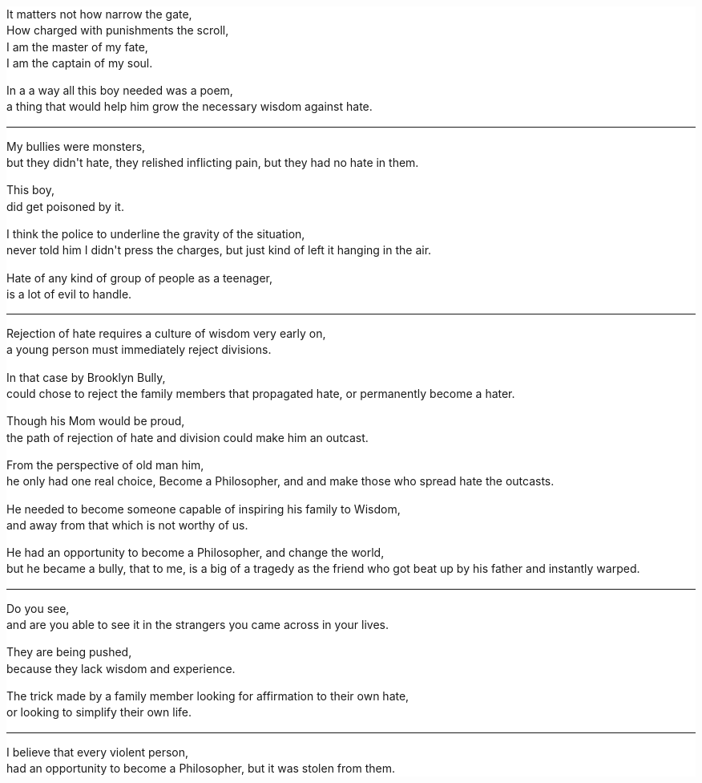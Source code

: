 It matters not how narrow the gate,\
How charged with punishments the scroll,\
I am the master of my fate,\
I am the captain of my soul.

In a a way all this boy needed was a poem,\
a thing that would help him grow the necessary wisdom against hate.

---

My bullies were monsters,\
but they didn't hate, they relished inflicting pain, but they had no hate in them.

This boy,\
did get poisoned by it.

I think the police to underline the gravity of the situation,\
never told him I didn't press the charges, but just kind of left it hanging in the air.

Hate of any kind of group of people as a teenager,\
is a lot of evil to handle.

---

Rejection of hate requires a culture of wisdom very early on,\
a young person must immediately reject divisions.

In that case by Brooklyn Bully,\
could chose to reject the family members that propagated hate, or permanently become a hater.

Though his Mom would be proud,\
the path of rejection of hate and division could make him an outcast.

From the perspective of old man him,\
he only had one real choice, Become a Philosopher, and and make those who spread hate the outcasts.

He needed to become someone capable of inspiring his family to Wisdom,\
and away from that which is not worthy of us.

He had an opportunity to become a Philosopher, and change the world,\
but he became a bully, that to me, is a big of a tragedy as the friend who got beat up by his father and instantly warped.

---

Do you see,\
and are you able to see it in the strangers you came across in your lives.

They are being pushed,\
because they lack wisdom and experience.

The trick made by a family member looking for affirmation to their own hate,\
or looking to simplify their own life.

---

I believe that every violent person,\
had an opportunity to become a Philosopher, but it was stolen from them.

